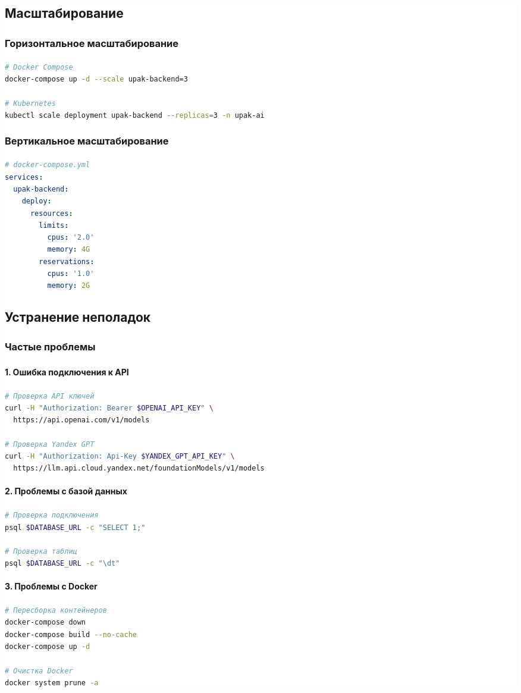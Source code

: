 ## Масштабирование

### Горизонтальное масштабирование
```bash
# Docker Compose
docker-compose up -d --scale upak-backend=3

# Kubernetes
kubectl scale deployment upak-backend --replicas=3 -n upak-ai
```

### Вертикальное масштабирование
```yaml
# docker-compose.yml
services:
  upak-backend:
    deploy:
      resources:
        limits:
          cpus: '2.0'
          memory: 4G
        reservations:
          cpus: '1.0'
          memory: 2G
```

## Устранение неполадок

### Частые проблемы

#### 1. Ошибка подключения к API
```bash
# Проверка API ключей
curl -H "Authorization: Bearer $OPENAI_API_KEY" \
  https://api.openai.com/v1/models

# Проверка Yandex GPT
curl -H "Authorization: Api-Key $YANDEX_GPT_API_KEY" \
  https://llm.api.cloud.yandex.net/foundationModels/v1/models
```

#### 2. Проблемы с базой данных
```bash
# Проверка подключения
psql $DATABASE_URL -c "SELECT 1;"

# Проверка таблиц
psql $DATABASE_URL -c "\dt"
```

#### 3. Проблемы с Docker
```bash
# Пересборка контейнеров
docker-compose down
docker-compose build --no-cache
docker-compose up -d

# Очистка Docker
docker system prune -a
```
